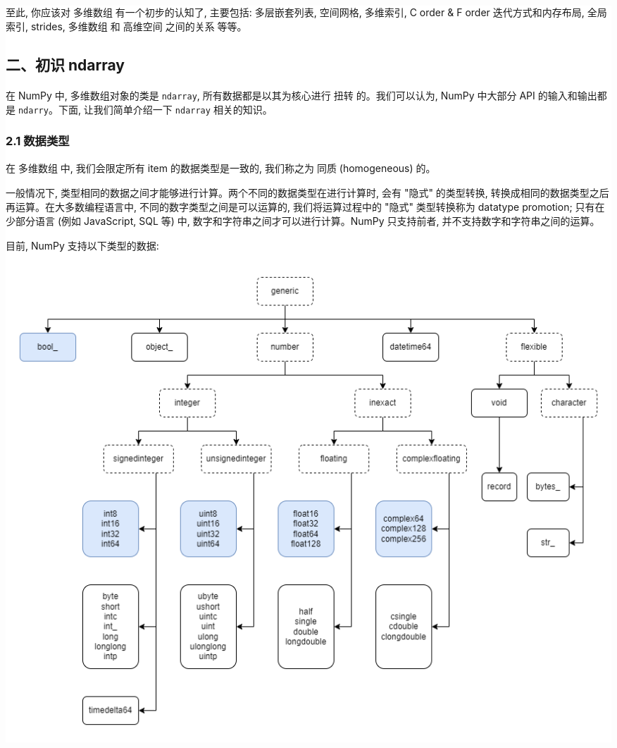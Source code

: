 至此, 你应该对 多维数组 有一个初步的认知了, 主要包括: 多层嵌套列表, 空间网格, 多维索引, C order & F order 迭代方式和内存布局, 全局索引, strides, 多维数组 和 高维空间 之间的关系 等等。

## 二、初识 ndarray

在 NumPy 中, 多维数组对象的类是 `ndarray`, 所有数据都是以其为核心进行 扭转 的。我们可以认为, NumPy 中大部分 API 的输入和输出都是 `ndarry`。下面, 让我们简单介绍一下 `ndarray` 相关的知识。

### 2.1 数据类型

在 多维数组 中, 我们会限定所有 item 的数据类型是一致的, 我们称之为 同质 (homogeneous) 的。

一般情况下, 类型相同的数据之间才能够进行计算。两个不同的数据类型在进行计算时, 会有 "隐式" 的类型转换, 转换成相同的数据类型之后再运算。在大多数编程语言中, 不同的数字类型之间是可以运算的, 我们将运算过程中的 "隐式" 类型转换称为 datatype promotion; 只有在少部分语言 (例如 JavaScript, SQL 等) 中, 数字和字符串之间才可以进行计算。NumPy 只支持前者, 并不支持数字和字符串之间的运算。

目前, NumPy 支持以下类型的数据:

![图十: item 数据类型](./assets/10_scalar_type.png)
